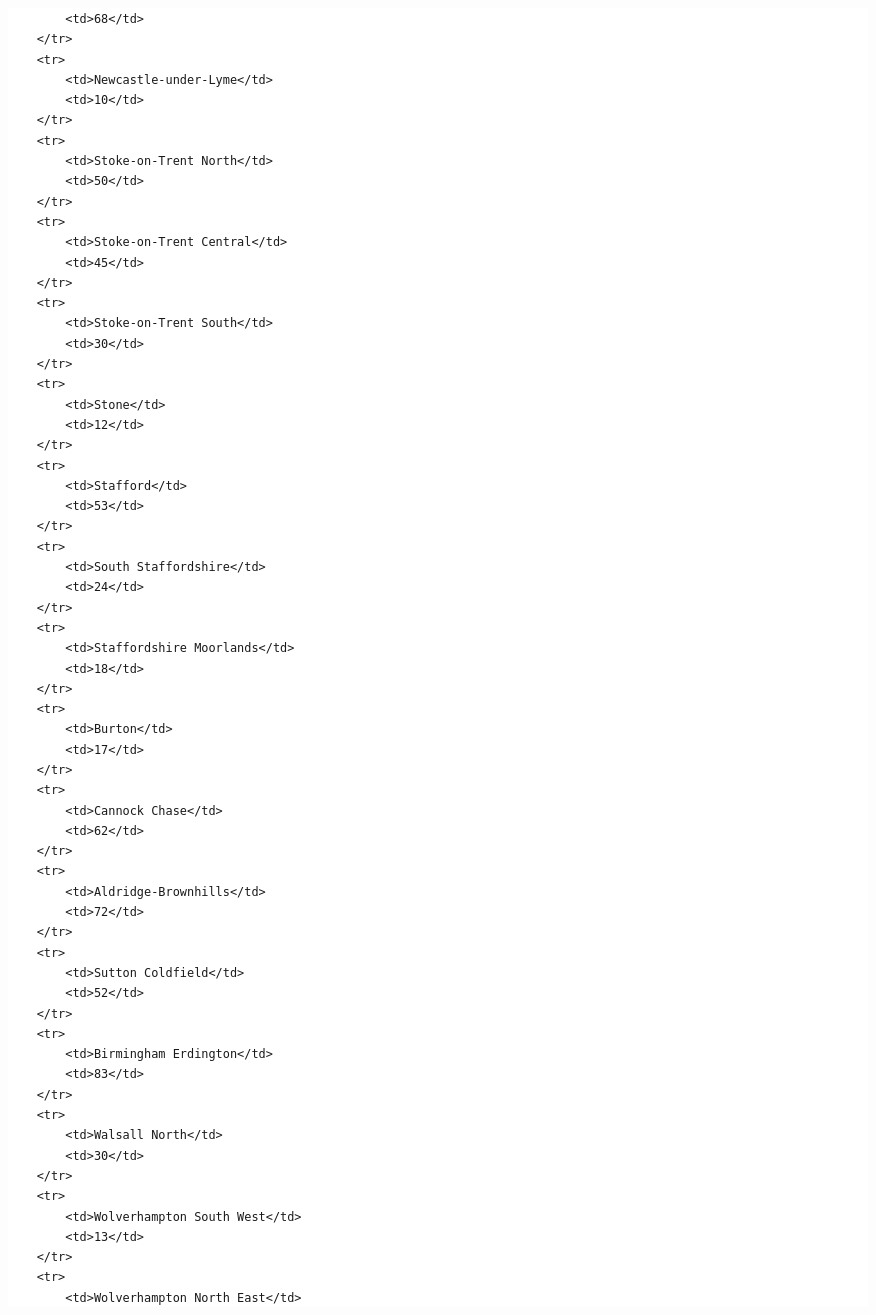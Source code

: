 			<td>68</td>
		</tr>
		<tr>
			<td>Newcastle-under-Lyme</td>
			<td>10</td>
		</tr>
		<tr>
			<td>Stoke-on-Trent North</td>
			<td>50</td>
		</tr>
		<tr>
			<td>Stoke-on-Trent Central</td>
			<td>45</td>
		</tr>
		<tr>
			<td>Stoke-on-Trent South</td>
			<td>30</td>
		</tr>
		<tr>
			<td>Stone</td>
			<td>12</td>
		</tr>
		<tr>
			<td>Stafford</td>
			<td>53</td>
		</tr>
		<tr>
			<td>South Staffordshire</td>
			<td>24</td>
		</tr>
		<tr>
			<td>Staffordshire Moorlands</td>
			<td>18</td>
		</tr>
		<tr>
			<td>Burton</td>
			<td>17</td>
		</tr>
		<tr>
			<td>Cannock Chase</td>
			<td>62</td>
		</tr>
		<tr>
			<td>Aldridge-Brownhills</td>
			<td>72</td>
		</tr>
		<tr>
			<td>Sutton Coldfield</td>
			<td>52</td>
		</tr>
		<tr>
			<td>Birmingham Erdington</td>
			<td>83</td>
		</tr>
		<tr>
			<td>Walsall North</td>
			<td>30</td>
		</tr>
		<tr>
			<td>Wolverhampton South West</td>
			<td>13</td>
		</tr>
		<tr>
			<td>Wolverhampton North East</td>